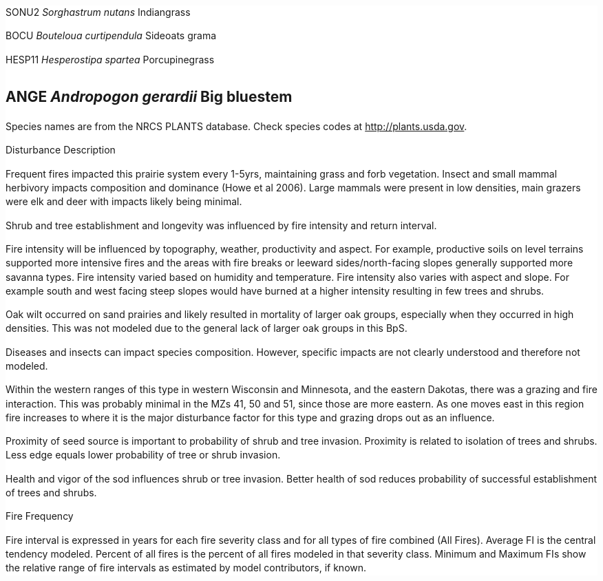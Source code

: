   SONU2        *Sorghastrum nutans*             Indiangrass

  BOCU         *Bouteloua curtipendula*         Sideoats grama

  HESP11       *Hesperostipa spartea*           Porcupinegrass

  ANGE         *Andropogon gerardii*            Big bluestem
  ---------------------------------------------------------------------------

Species names are from the NRCS PLANTS database. Check species codes at
http://plants.usda.gov.

Disturbance Description

Frequent fires impacted this prairie system every 1-5yrs, maintaining
grass and forb vegetation. Insect and small mammal herbivory impacts
composition and dominance (Howe et al 2006). Large mammals were present
in low densities, main grazers were elk and deer with impacts likely
being minimal.

Shrub and tree establishment and longevity was influenced by fire
intensity and return interval.

Fire intensity will be influenced by topography, weather, productivity
and aspect. For example, productive soils on level terrains supported
more intensive fires and the areas with fire breaks or leeward
sides/north-facing slopes generally supported more savanna types. Fire
intensity varied based on humidity and temperature. Fire intensity also
varies with aspect and slope. For example south and west facing steep
slopes would have burned at a higher intensity resulting in few trees
and shrubs.

Oak wilt occurred on sand prairies and likely resulted in mortality of
larger oak groups, especially when they occurred in high densities. This
was not modeled due to the general lack of larger oak groups in this
BpS.

Diseases and insects can impact species composition. However, specific
impacts are not clearly understood and therefore not modeled.

Within the western ranges of this type in western Wisconsin and
Minnesota, and the eastern Dakotas, there was a grazing and fire
interaction. This was probably minimal in the MZs 41, 50 and 51, since
those are more eastern. As one moves east in this region fire increases
to where it is the major disturbance factor for this type and grazing
drops out as an influence.

Proximity of seed source is important to probability of shrub and tree
invasion. Proximity is related to isolation of trees and shrubs. Less
edge equals lower probability of tree or shrub invasion.

Health and vigor of the sod influences shrub or tree invasion. Better
health of sod reduces probability of successful establishment of trees
and shrubs.

Fire Frequency

Fire interval is expressed in years for each fire severity class and for
all types of fire combined (All Fires). Average FI is the central
tendency modeled. Percent of all fires is the percent of all fires
modeled in that severity class. Minimum and Maximum FIs show the
relative range of fire intervals as estimated by model contributors, if
known.

